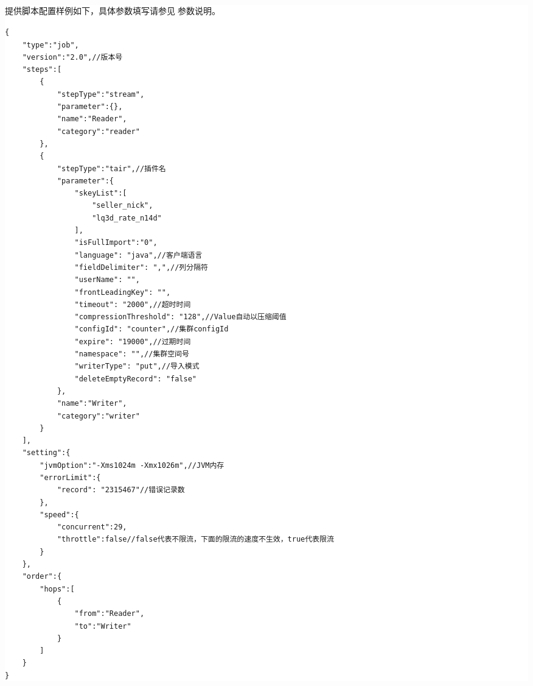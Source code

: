 提供脚本配置样例如下，具体参数填写请参见 参数说明。

```
{
    "type":"job",
    "version":"2.0",//版本号
    "steps":[
        {
            "stepType":"stream",
            "parameter":{},
            "name":"Reader",
            "category":"reader"
        },
        {
            "stepType":"tair",//插件名
            "parameter":{
                "skeyList":[
                    "seller_nick", 
                    "lq3d_rate_n14d"
                ],
                "isFullImport":"0",
                "language": "java",//客户端语言 
                "fieldDelimiter": ",",//列分隔符 
                "userName": "", 
                "frontLeadingKey": "",
                "timeout": "2000",//超时时间 
                "compressionThreshold": "128",//Value自动以压缩阈值 
                "configId": "counter",//集群configId 
                "expire": "19000",//过期时间 
                "namespace": "",//集群空间号 
                "writerType": "put",//导入模式 
                "deleteEmptyRecord": "false" 
            },
            "name":"Writer",
            "category":"writer"
        }
    ],
    "setting":{
        "jvmOption":"-Xms1024m -Xmx1026m",//JVM内存
        "errorLimit":{
            "record": "2315467"//错误记录数
        },
        "speed":{
            "concurrent":29,
            "throttle":false//false代表不限流，下面的限流的速度不生效，true代表限流
        }
    },
    "order":{
        "hops":[
            {
                "from":"Reader",
                "to":"Writer"
            }
        ]
    }
}
```
